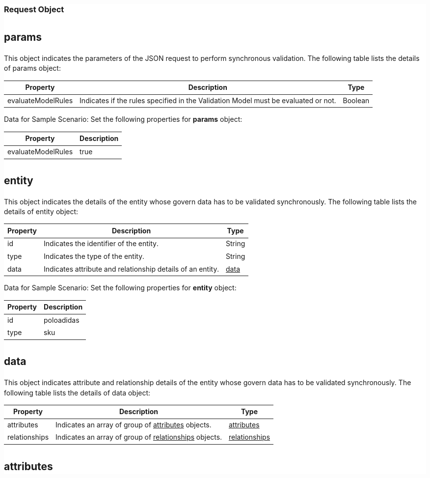 ### Request Object

## params

This object indicates the parameters of the JSON request to perform synchronous validation. The following table lists the details of params object:

| Property | Description | Type |
|-------|-------------|--------|
| evaluateModelRules | Indicates if the rules specified in the Validation Model must be evaluated or not. | Boolean |

Data for Sample Scenario: Set the following properties for **params** object:

| Property | Description | 
|----------|-------------|
| evaluateModelRules | true |

## entity

This object indicates the details of the entity whose govern data has to be validated synchronously. The following table lists the details of entity object:

| Property | Description | Type |
|-------|-------------|--------|
| id | Indicates the identifier of the entity. | String |
| type | Indicates the type of the entity. | String |
| data | Indicates attribute and relationship details of an entity. | [data](#data) |

Data for Sample Scenario: Set the following properties for **entity** object:

| Property | Description | 
|----------|-------------|
| id | poloadidas |
| type | sku |

## data

This object indicates attribute and relationship details of the entity whose govern data has to be validated synchronously. The following table lists the details of data object:

| Property | Description | Type |
|-------|-------------|--------|
| attributes | Indicates an array of group of [attributes](#attributes) objects. | [attributes](#attributes) |
| relationships | Indicates an array of group of [relationships](#relationships) objects. | [relationships](#relationships) |

## attributes
